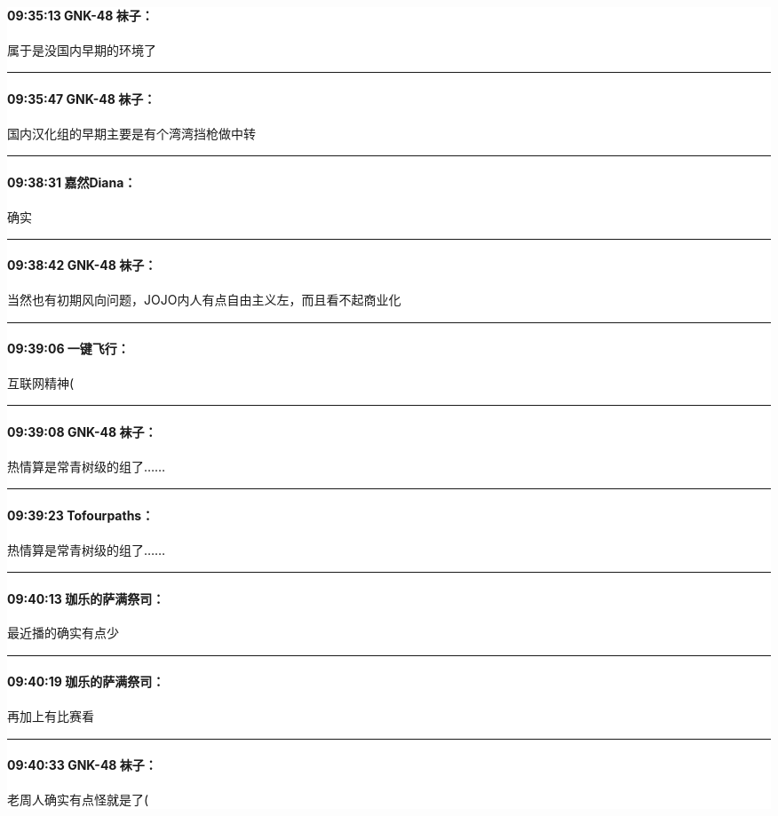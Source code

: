 #### 09:35:13  GNK-48 袜子：

属于是没国内早期的环境了

*****

#### 09:35:47  GNK-48 袜子：

国内汉化组的早期主要是有个湾湾挡枪做中转

*****

#### 09:38:31  嘉然Diana：

确实

*****

#### 09:38:42  GNK-48 袜子：

当然也有初期风向问题，JOJO内人有点自由主义左，而且看不起商业化

*****

#### 09:39:06  一键飞行：

互联网精神(

*****

#### 09:39:08  GNK-48 袜子：

热情算是常青树级的组了……

*****

#### 09:39:23  Tofourpaths：

热情算是常青树级的组了……

*****

#### 09:40:13  珈乐的萨满祭司：

最近播的确实有点少

*****

#### 09:40:19  珈乐的萨满祭司：

再加上有比赛看

*****

#### 09:40:33  GNK-48 袜子：

老周人确实有点怪就是了(

